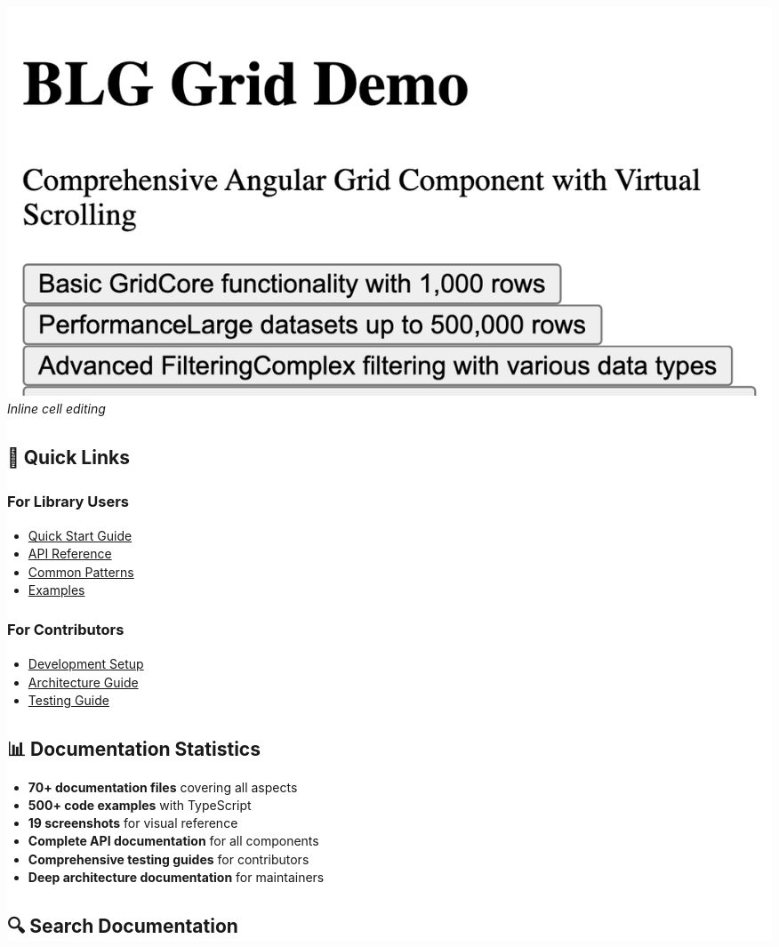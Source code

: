 ![Cell Editing](./images/cell-editing-placeholder.png)
*Inline cell editing*

## 🎯 Quick Links

### For Library Users
- [Quick Start Guide](./getting-started/first-grid.md)
- [API Reference](./api/grid-api.md)
- [Common Patterns](./recipes/common-patterns.md)
- [Examples](./examples/basic/simple-grid.md)

### For Contributors
- [Development Setup](./contributing/development-setup.md)
- [Architecture Guide](./contributing/architecture-overview.md)
- [Testing Guide](./contributing/testing-guide.md)

## 📊 Documentation Statistics

- **70+ documentation files** covering all aspects
- **500+ code examples** with TypeScript
- **19 screenshots** for visual reference
- **Complete API documentation** for all components
- **Comprehensive testing guides** for contributors
- **Deep architecture documentation** for maintainers

## 🔍 Search Documentation
